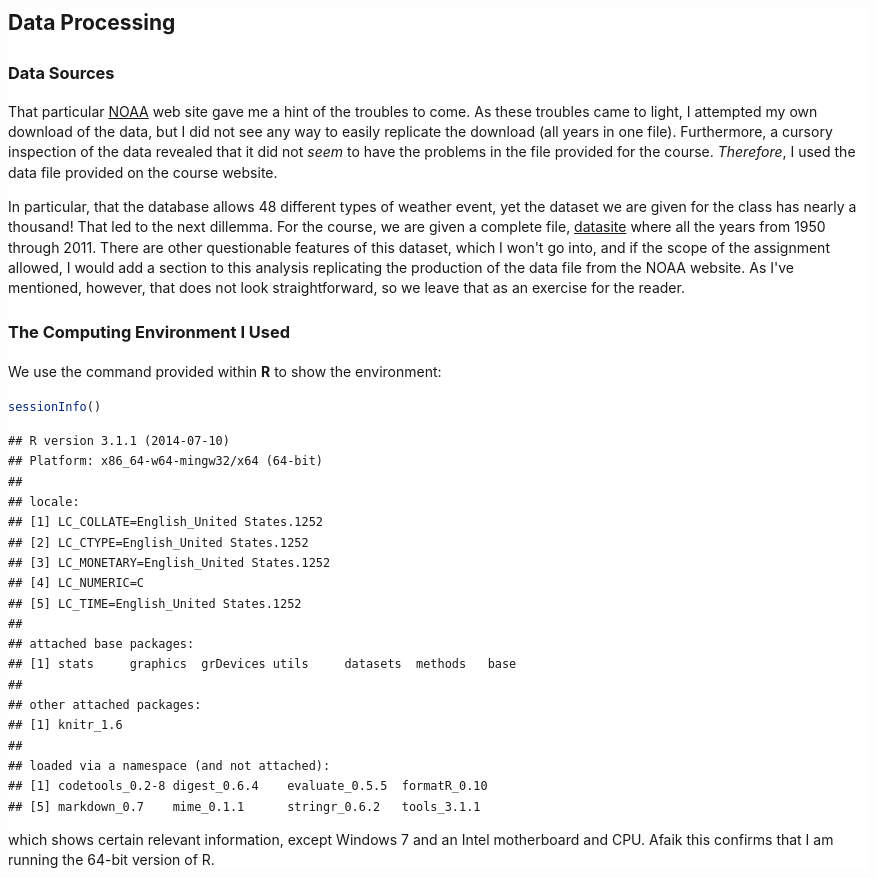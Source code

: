 ## Data Processing

### Data Sources

That particular [NOAA](www.ncdc.noaa.gov/stormevents/details.jsp) web site
gave me a hint of the troubles to come. As these troubles came to light, 
I attempted my own download of the data, but I did not see any way to easily
replicate the download (all years in one file). Furthermore, a cursory inspection
of the data revealed that it did not *seem* to have the problems in the file
provided for the course. *Therefore*, I used the data file provided on the
course website.

In particular, that the database allows 48 different types of weather event,
yet the dataset we are given for the class has nearly a thousand! That led to 
the next dillemma. For the course, we are given a complete file,
[datasite](http://d396qusza40orc.cloudfront.net/repdata%2Fdata%2FStormData.csv.bz2)
where all the years from 1950 through 2011. There are other questionable
features of this dataset, which I won't go into,
and if the scope of the assignment allowed,
I would add a section to this analysis replicating the production of the data file
from the NOAA website. As I've mentioned, however, that does not look
straightforward, so we leave that as an exercise for the reader.

### The Computing Environment I Used

We use the command provided within **R** to show the environment:

```r
sessionInfo()
```

```
## R version 3.1.1 (2014-07-10)
## Platform: x86_64-w64-mingw32/x64 (64-bit)
## 
## locale:
## [1] LC_COLLATE=English_United States.1252 
## [2] LC_CTYPE=English_United States.1252   
## [3] LC_MONETARY=English_United States.1252
## [4] LC_NUMERIC=C                          
## [5] LC_TIME=English_United States.1252    
## 
## attached base packages:
## [1] stats     graphics  grDevices utils     datasets  methods   base     
## 
## other attached packages:
## [1] knitr_1.6
## 
## loaded via a namespace (and not attached):
## [1] codetools_0.2-8 digest_0.6.4    evaluate_0.5.5  formatR_0.10   
## [5] markdown_0.7    mime_0.1.1      stringr_0.6.2   tools_3.1.1
```
which shows certain relevant information, except Windows 7 and an Intel
motherboard and CPU.
Afaik this confirms that I am running the 64-bit version of R.
